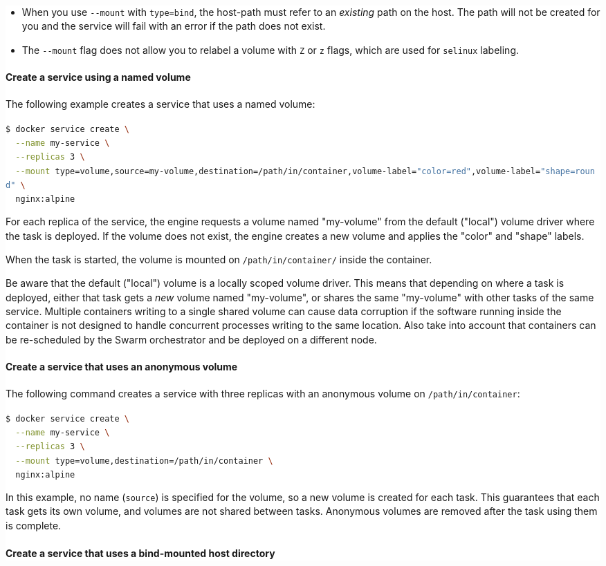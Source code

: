- When you use `--mount` with `type=bind`, the host-path must refer to an *existing*
  path on the host. The path will not be created for you and the service will fail
  with an error if the path does not exist.

- The `--mount` flag does not allow you to relabel a volume with `Z` or `z` flags,
  which are used for `selinux` labeling.

#### Create a service using a named volume

The following example creates a service that uses a named volume:

```bash
$ docker service create \
  --name my-service \
  --replicas 3 \
  --mount type=volume,source=my-volume,destination=/path/in/container,volume-label="color=red",volume-label="shape=round" \
  nginx:alpine
```

For each replica of the service, the engine requests a volume named "my-volume"
from the default ("local") volume driver where the task is deployed. If the
volume does not exist, the engine creates a new volume and applies the "color"
and "shape" labels.

When the task is started, the volume is mounted on `/path/in/container/` inside
the container.

Be aware that the default ("local") volume is a locally scoped volume driver.
This means that depending on where a task is deployed, either that task gets a
*new* volume named "my-volume", or shares the same "my-volume" with other tasks
of the same service. Multiple containers writing to a single shared volume can
cause data corruption if the software running inside the container is not
designed to handle concurrent processes writing to the same location. Also take
into account that containers can be re-scheduled by the Swarm orchestrator and
be deployed on a different node.

#### Create a service that uses an anonymous volume

The following command creates a service with three replicas with an anonymous
volume on `/path/in/container`:

```bash
$ docker service create \
  --name my-service \
  --replicas 3 \
  --mount type=volume,destination=/path/in/container \
  nginx:alpine
```

In this example, no name (`source`) is specified for the volume, so a new volume
is created for each task. This guarantees that each task gets its own volume,
and volumes are not shared between tasks. Anonymous volumes are removed after
the task using them is complete.

#### Create a service that uses a bind-mounted host directory
